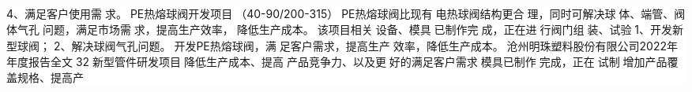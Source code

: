 4、满足客户使用需
求。
PE热熔球阀开发项目
（40-90/200-315）
PE热熔球阀比现有
电热球阀结构更合
理，同时可解决球
体、端管、阀体气孔
问题，满足市场需
求，提高生产效率，
降低生产成本。
该项目相关
设备、模具
已制作完
成，正在进
行阀门组
装、试验
1、开发新型球阀；
2、解决球阀气孔问题。
开发PE热熔球阀，满
足客户需求，提高生产
效率，降低生产成本。
沧州明珠塑料股份有限公司2022年年度报告全文
32
新型管件研发项目
降低生产成本、提高
产品竞争力、以及更
好的满足客户需求
模具已制作
完成，正在
试制
增加产品覆盖规格、提高产
